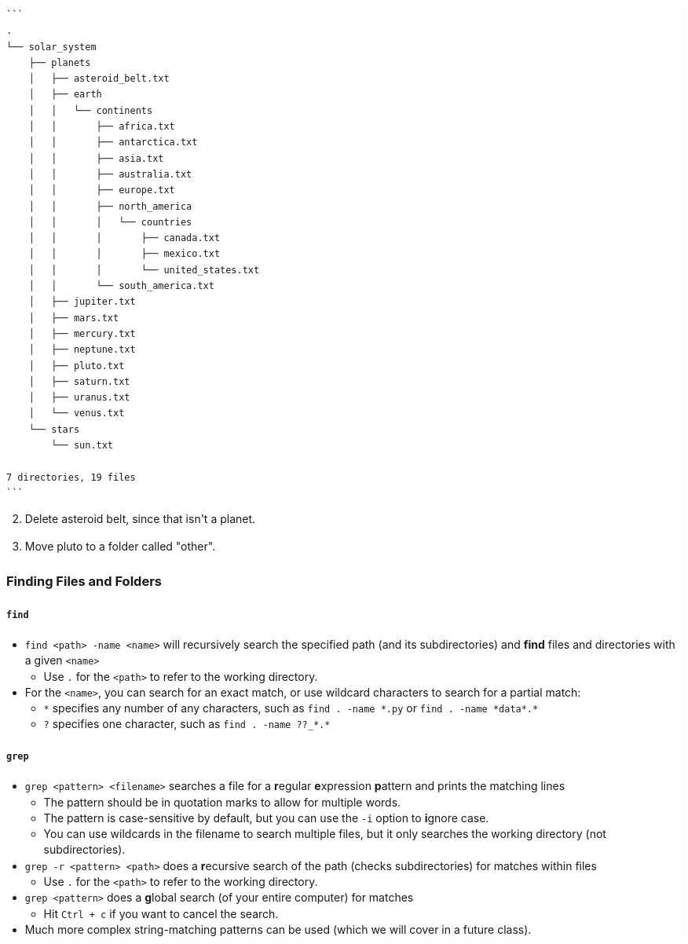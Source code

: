     ```
    .
    └── solar_system
        ├── planets
        │   ├── asteroid_belt.txt
        │   ├── earth
        │   │   └── continents
        │   │       ├── africa.txt
        │   │       ├── antarctica.txt
        │   │       ├── asia.txt
        │   │       ├── australia.txt
        │   │       ├── europe.txt
        │   │       ├── north_america
        │   │       │   └── countries
        │   │       │       ├── canada.txt
        │   │       │       ├── mexico.txt
        │   │       │       └── united_states.txt
        │   │       └── south_america.txt
        │   ├── jupiter.txt
        │   ├── mars.txt
        │   ├── mercury.txt
        │   ├── neptune.txt
        │   ├── pluto.txt
        │   ├── saturn.txt
        │   ├── uranus.txt
        │   └── venus.txt
        └── stars
            └── sun.txt

    7 directories, 19 files
    ```

2. Delete asteroid belt, since that isn't a planet.

3. Move pluto to a folder called "other".

### Finding Files and Folders

#### `find`
* `find <path> -name <name>` will recursively search the specified path (and its subdirectories) and **find** files and directories with a given `<name>`
    * Use `.` for the `<path>` to refer to the working directory.
* For the `<name>`, you can search for an exact match, or use wildcard characters to search for a partial match:
    * `*` specifies any number of any characters, such as `find . -name *.py` or `find . -name *data*.*`
    * `?` specifies one character, such as `find . -name ??_*.*`

#### `grep`
* `grep <pattern> <filename>` searches a file for a **r**egular **e**xpression **p**attern and prints the matching lines
    * The pattern should be in quotation marks to allow for multiple words.
    * The pattern is case-sensitive by default, but you can use the `-i` option to **i**gnore case.
    * You can use wildcards in the filename to search multiple files, but it only searches the working directory (not subdirectories).
* `grep -r <pattern> <path>` does a **r**ecursive search of the path (checks subdirectories) for matches within files
    * Use `.` for the `<path>` to refer to the working directory.
* `grep <pattern>` does a **g**lobal search (of your entire computer) for matches
    * Hit `Ctrl + c` if you want to cancel the search.
* Much more complex string-matching patterns can be used (which we will cover in a future class).
